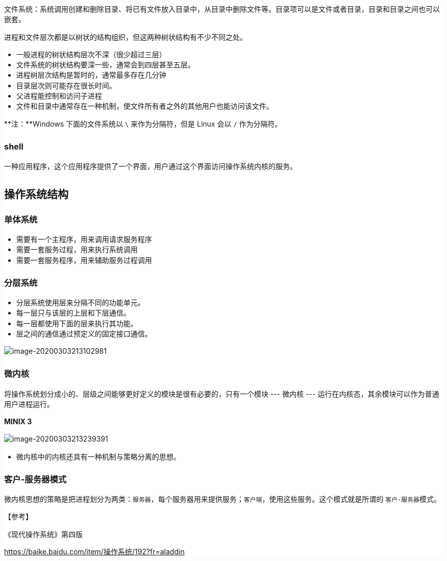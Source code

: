 文件系统：系统调用创建和删除目录、将已有文件放入目录中，从目录中删除文件等。目录项可以是文件或者目录，目录和目录之间也可以嵌套。

进程和文件层次都是以树状的结构组织，但这两种树状结构有不少不同之处。

* 一般进程的树状结构层次不深（很少超过三层）
* 文件系统的树状结构要深一些，通常会到四层甚至五层。
* 进程树层次结构是暂时的，通常最多存在几分钟
* 目录层次则可能存在很长时间。
* 父进程能控制和访问子进程
* 文件和目录中通常存在一种机制，使文件所有者之外的其他用户也能访问该文件。

**注：**Windows 下面的文件系统以 `\` 来作为分隔符，但是 Linux 会以 `/` 作为分隔符。

### shell

一种应用程序，这个应用程序提供了一个界面，用户通过这个界面访问操作系统内核的服务。



## 操作系统结构

### 单体系统

- 需要有一个主程序，用来调用请求服务程序
- 需要一套服务过程，用来执行系统调用
- 需要一套服务程序，用来辅助服务过程调用

### 分层系统

* 分层系统使用层来分隔不同的功能单元。
* 每一层只与该层的上层和下层通信。
* 每一层都使用下面的层来执行其功能。
* 层之间的通信通过预定义的固定接口通信。

![image-20200303213102981](https://cdn.jsdelivr.net/gh/btbsja/btbsjaimg@master/img/202003/03/213104-825413.png)

### 微内核

将操作系统划分成小的、层级之间能够更好定义的模块是很有必要的，只有一个模块 --- 微内核 --- 运行在内核态，其余模块可以作为普通用户进程运行。

**MINIX 3**

![image-20200303213239391](C:\Users\coolx\AppData\Roaming\Typora\typora-user-images\image-20200303213239391.png)

* 微内核中的内核还具有一种机制与策略分离的思想。

### 客户-服务器模式

微内核思想的策略是把进程划分为两类：`服务器`，每个服务器用来提供服务；`客户端`，使用这些服务。这个模式就是所谓的 `客户-服务器`模式。



【参考】

《现代操作系统》第四版

https://baike.baidu.com/item/操作系统/192?fr=aladdin
